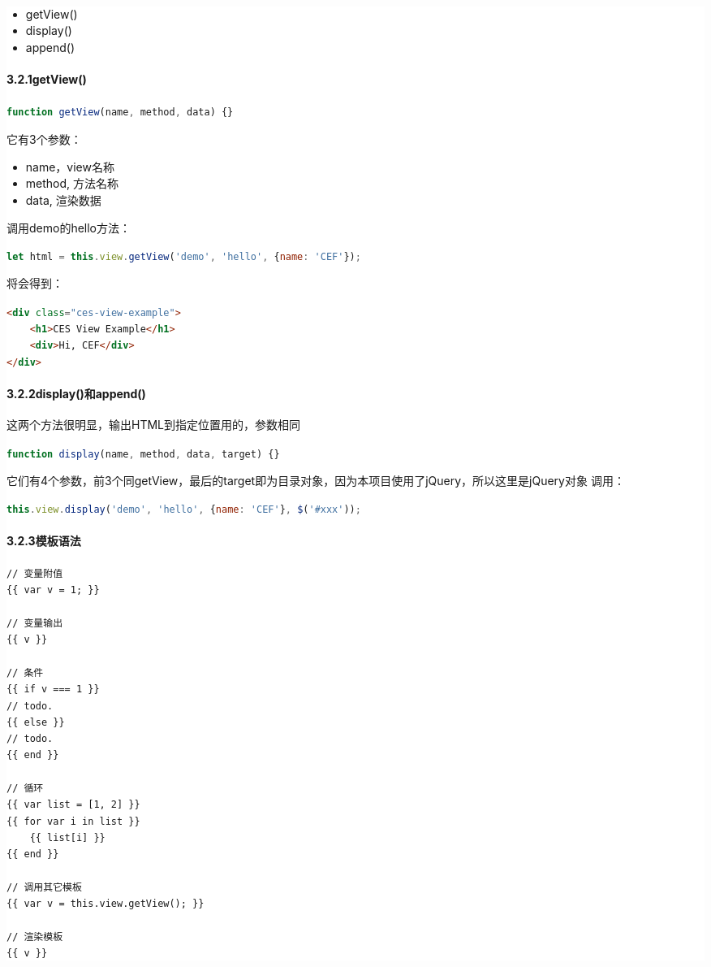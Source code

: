 - getView()
- display()
- append()

#### 3.2.1getView()
```javascript
function getView(name, method, data) {}
```
它有3个参数：

- name，view名称
- method, 方法名称
- data, 渲染数据

调用demo的hello方法：
```javascript
let html = this.view.getView('demo', 'hello', {name: 'CEF'});
```
将会得到：
```html
<div class="ces-view-example">
    <h1>CES View Example</h1>
    <div>Hi, CEF</div>
</div>
```

#### 3.2.2display()和append()
这两个方法很明显，输出HTML到指定位置用的，参数相同
```javascript
function display(name, method, data, target) {}
```
它们有4个参数，前3个同getView，最后的target即为目录对象，因为本项目使用了jQuery，所以这里是jQuery对象
调用：
```javascript
this.view.display('demo', 'hello', {name: 'CEF'}, $('#xxx'));
```

#### 3.2.3模板语法
```
// 变量附值
{{ var v = 1; }}

// 变量输出
{{ v }}

// 条件
{{ if v === 1 }}
// todo.
{{ else }}
// todo.
{{ end }}

// 循环
{{ var list = [1, 2] }}
{{ for var i in list }}
    {{ list[i] }}
{{ end }}

// 调用其它模板
{{ var v = this.view.getView(); }}

// 渲染模板
{{ v }}
```
